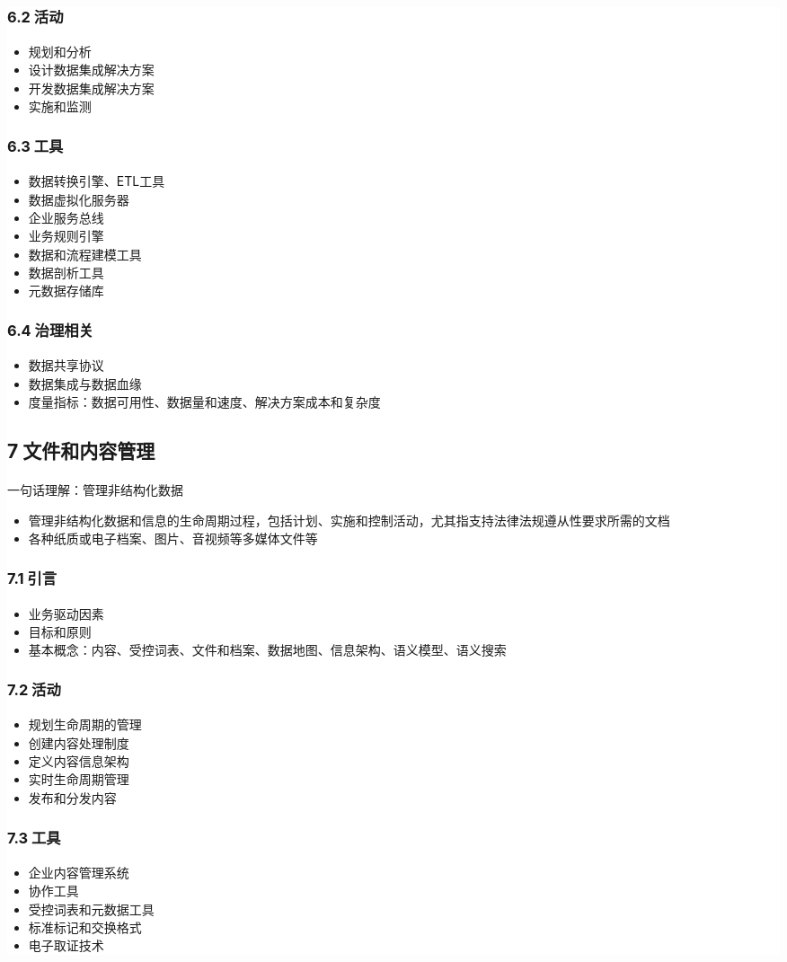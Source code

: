 ### 6.2 活动

* 规划和分析
* 设计数据集成解决方案
* 开发数据集成解决方案
* 实施和监测

### 6.3 工具

* 数据转换引擎、ETL工具
* 数据虚拟化服务器
* 企业服务总线
* 业务规则引擎
* 数据和流程建模工具
* 数据剖析工具
* 元数据存储库

### 6.4 治理相关

* 数据共享协议
* 数据集成与数据血缘
* 度量指标：数据可用性、数据量和速度、解决方案成本和复杂度

## 7 文件和内容管理

一句话理解：管理非结构化数据

* 管理非结构化数据和信息的生命周期过程，包括计划、实施和控制活动，尤其指支持法律法规遵从性要求所需的文档
* 各种纸质或电子档案、图片、音视频等多媒体文件等

### 7.1 引言

* 业务驱动因素
* 目标和原则
* 基本概念：内容、受控词表、文件和档案、数据地图、信息架构、语义模型、语义搜索

### 7.2 活动

* 规划生命周期的管理
* 创建内容处理制度
* 定义内容信息架构
* 实时生命周期管理
* 发布和分发内容

### 7.3 工具

* 企业内容管理系统
* 协作工具
* 受控词表和元数据工具
* 标准标记和交换格式
* 电子取证技术
